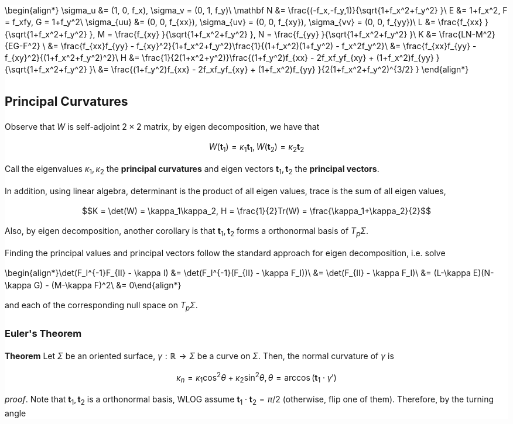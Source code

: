\begin{align*}
\sigma_u &= (1, 0, f_x), \sigma_v = (0, 1, f_y)\\
\mathbf N &= \frac{(-f_x,-f_y,1)}{\sqrt{1+f_x^2+f_y^2} }\\
E &= 1+f_x^2, F = f_xfy, G = 1+f_y^2\\
\sigma_{uu} &= (0, 0, f_{xx}), \sigma_{uv} = (0, 0, f_{xy}), \sigma_{vv} = (0, 0, f_{yy})\\
L &= \frac{f_{xx} }{\sqrt{1+f_x^2+f_y^2} },
M  = \frac{f_{xy} }{\sqrt{1+f_x^2+f_y^2} },
N  = \frac{f_{yy} }{\sqrt{1+f_x^2+f_y^2} }\\
K &= \frac{LN-M^2}{EG-F^2} \\
  &= \frac{f_{xx}f_{yy} - f_{xy}^2}{1+f_x^2+f_y^2}\frac{1}{(1+f_x^2)(1+f_y^2) - f_x^2f_y^2}\\
  &= \frac{f_{xx}f_{yy} - f_{xy}^2}{(1+f_x^2+f_y^2)^2}\\
H &= \frac{1}{2(1+x^2+y^2)}\frac{(1+f_y^2)f_{xx} - 2f_xf_yf_{xy} + (1+f_x^2)f_{yy} }{\sqrt{1+f_x^2+f_y^2} }\\
  &= \frac{(1+f_y^2)f_{xx} - 2f_xf_yf_{xy} + (1+f_x^2)f_{yy} }{2(1+f_x^2+f_y^2)^{3/2} }
\end{align*}


## Principal Curvatures

Observe that $W$ is self-adjoint $2\times 2$ matrix, by eigen decomposition, we have that 

$$W(\mathbf t_1) = \kappa_1\mathbf t_1, W(\mathbf t_2) = \kappa_2\mathbf t_2$$

Call the eigenvalues $\kappa_1, \kappa_2$ the __principal curvatures__ and eigen vectors $\mathbf t_1,\mathbf t_2$ the __principal vectors__.

In addition, using linear algebra, determinant is the product of all eigen values, trace is the sum of all eigen values, 

$$K = \det(W) = \kappa_1\kappa_2, H = \frac{1}{2}Tr(W) = \frac{\kappa_1+\kappa_2}{2}$$


Also, by eigen decomposition, another corollary is that $\mathbf t_1,\mathbf t_2$ forms a orthonormal basis of $T_p\Sigma$.

Finding the principal values and principal vectors follow the standard approach for eigen decomposition, i.e. solve 

\begin{align*}\det(F_I^{-1}F_{II} - \kappa I)  &= \det(F_I^{-1}(F_{II} - \kappa F_I))\\
&= \det(F_{II} - \kappa F_I)\\ 
&= (L-\kappa E)(N-\kappa G) - (M-\kappa F)^2\\ 
&= 0\end{align*}

and each of the corresponding null space on $T_p\Sigma$. 


### Euler's Theorem
__Theorem__ Let $\Sigma$ be an oriented surface, $\gamma:\mathbb R\rightarrow\Sigma$ be a curve on $\Sigma$. Then, the normal curvature of $\gamma$ is 

$$\kappa_n = \kappa_1\cos^2\theta + \kappa_2\sin^2\theta, \theta = \arccos(\mathbf t_1\cdot \gamma')$$


_proof_. Note that $\mathbf t_1,\mathbf t_2$ is a orthonormal basis, WLOG assume $\mathbf t_1\cdot\mathbf t_2 = \pi/2$ (otherwise, flip one of them). Therefore, by the turning angle 
